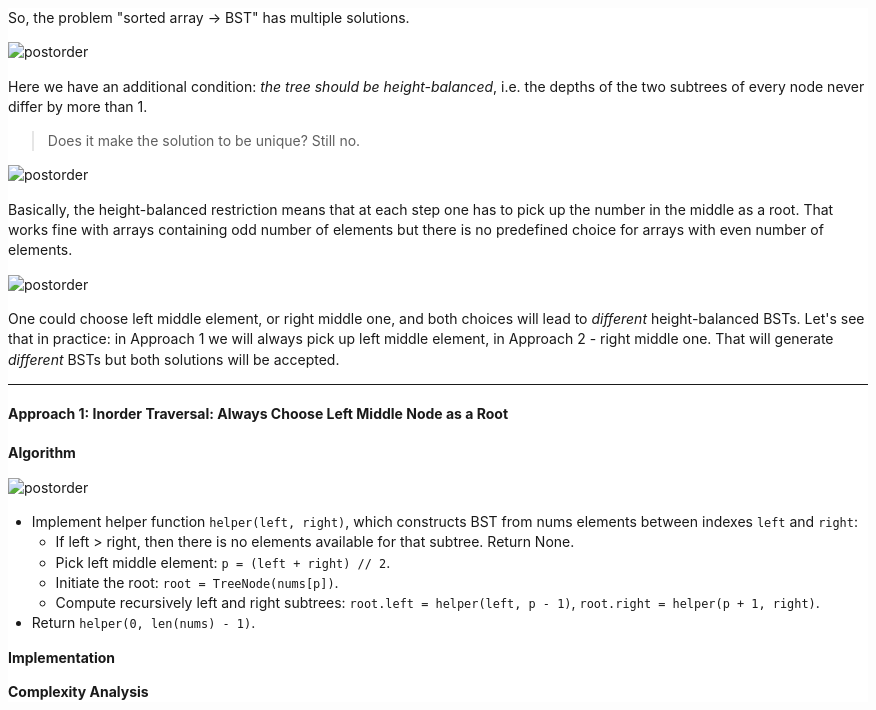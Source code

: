 So, the problem "sorted array -> BST" has multiple solutions.

![postorder](https://leetcode.com/problems/convert-sorted-array-to-binary-search-tree/Figures/108/bst2.png)

Here we have an additional condition: *the tree should be height-balanced*, i.e. the depths of the two subtrees of every node never differ by more than 1.

> Does it make the solution to be unique? Still no.

![postorder](https://leetcode.com/problems/convert-sorted-array-to-binary-search-tree/Figures/108/height.png)

Basically, the height-balanced restriction means that at each step one has to pick up the number in the middle as a root. That works fine with arrays containing odd number of elements but there is no predefined choice for arrays with even number of elements.

![postorder](https://leetcode.com/problems/convert-sorted-array-to-binary-search-tree/Figures/108/pick.png)

One could choose left middle element, or right middle one, and both choices will lead to *different* height-balanced BSTs. Let's see that in practice: in Approach 1 we will always pick up left middle element, in Approach 2 - right middle one. That will generate *different* BSTs but both solutions will be accepted.



------

#### Approach 1: Inorder Traversal: Always Choose Left Middle Node as a Root

**Algorithm**

![postorder](https://leetcode.com/problems/convert-sorted-array-to-binary-search-tree/Figures/108/left.png)

- Implement helper function `helper(left, right)`, which constructs BST from nums elements between indexes `left` and `right`:
  - If left > right, then there is no elements available for that subtree. Return None.
  - Pick left middle element: `p = (left + right) // 2`.
  - Initiate the root: `root = TreeNode(nums[p])`.
  - Compute recursively left and right subtrees: `root.left = helper(left, p - 1)`, `root.right = helper(p + 1, right)`.
- Return `helper(0, len(nums) - 1)`.

**Implementation**

<iframe src="https://leetcode.com/playground/KDzigPDd/shared" frameborder="0" width="100%" height="412" name="KDzigPDd" style="box-sizing: border-box; margin: 20px 0px; color: rgba(0, 0, 0, 0.65); font-family: -apple-system, BlinkMacSystemFont, &quot;Segoe UI&quot;, &quot;PingFang SC&quot;, &quot;Hiragino Sans GB&quot;, &quot;Microsoft YaHei&quot;, &quot;Helvetica Neue&quot;, Helvetica, Arial, sans-serif, &quot;Apple Color Emoji&quot;, &quot;Segoe UI Emoji&quot;, &quot;Segoe UI Symbol&quot;; font-size: 14px; font-style: normal; font-variant-ligatures: normal; font-variant-caps: normal; font-weight: 400; letter-spacing: normal; orphans: 2; text-align: start; text-indent: 0px; text-transform: none; white-space: normal; widows: 2; word-spacing: 0px; -webkit-text-stroke-width: 0px; background-color: rgb(255, 255, 255); text-decoration-style: initial; text-decoration-color: initial;"></iframe>

**Complexity Analysis**

